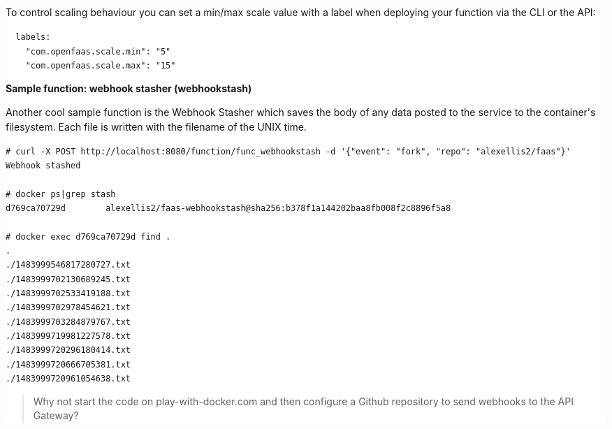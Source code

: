 To control scaling behaviour you can set a min/max scale value with a label when deploying your function via the CLI or the API:

```
  labels:
    "com.openfaas.scale.min": "5"
    "com.openfaas.scale.max": "15"
```

**Sample function: webhook stasher (webhookstash)**

Another cool sample function is the Webhook Stasher which saves the body of any data posted to the service to the container's filesystem. Each file is written with the filename of the UNIX time.

```
# curl -X POST http://localhost:8080/function/func_webhookstash -d '{"event": "fork", "repo": "alexellis2/faas"}'
Webhook stashed

# docker ps|grep stash
d769ca70729d        alexellis2/faas-webhookstash@sha256:b378f1a144202baa8fb008f2c8896f5a8

# docker exec d769ca70729d find .
.
./1483999546817280727.txt
./1483999702130689245.txt
./1483999702533419188.txt
./1483999702978454621.txt
./1483999703284879767.txt
./1483999719981227578.txt
./1483999720296180414.txt
./1483999720666705381.txt
./1483999720961054638.txt
```

> Why not start the code on play-with-docker.com and then configure a Github repository to send webhooks to the API Gateway?
